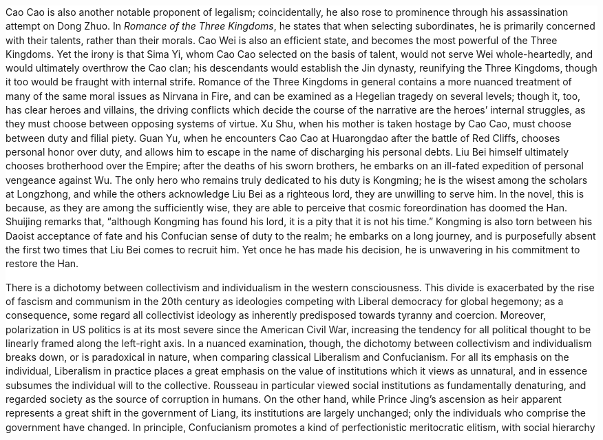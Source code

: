 Cao Cao is also another notable proponent of legalism; coincidentally, he also rose to prominence through his
assassination attempt on Dong Zhuo. In *Romance of the Three Kingdoms*, he states that when selecting subordinates, he
is primarily concerned with their talents, rather than their morals. Cao Wei is also an efficient state, and becomes the
most powerful of the Three Kingdoms. Yet the irony is that Sima Yi, whom Cao Cao selected on the basis of talent, would
not serve Wei whole-heartedly, and would ultimately overthrow the Cao clan; his descendants would establish the Jin
dynasty, reunifying the Three Kingdoms, though it too would be fraught with internal strife. Romance of the Three
Kingdoms in general contains a more nuanced treatment of many of the same moral issues as Nirvana in Fire, and can be
examined as a Hegelian tragedy on several levels; though it, too, has clear heroes and villains, the driving conflicts
which decide the course of the narrative are the heroes’ internal struggles, as they must choose between opposing
systems of virtue. Xu Shu, when his mother is taken hostage by Cao Cao, must choose between duty and filial piety. Guan
Yu, when he encounters Cao Cao at Huarongdao after the battle of Red Cliffs, chooses personal honor over duty, and
allows him to escape in the name of discharging his personal debts. Liu Bei himself ultimately chooses brotherhood over
the Empire; after the deaths of his sworn brothers, he embarks on an ill-fated expedition of personal vengeance against
Wu. The only hero who remains truly dedicated to his duty is Kongming; he is the wisest among the scholars at Longzhong,
and while the others acknowledge Liu Bei as a righteous lord, they are unwilling to serve him. In the novel, this is
because, as they are among the sufficiently wise, they are able to perceive that cosmic foreordination has doomed the
Han. Shuijing remarks that, “although Kongming has found his lord, it is a pity that it is not his time.” Kongming is
also torn between his Daoist acceptance of fate and his Confucian sense of duty to the realm; he embarks on a long
journey, and is purposefully absent the first two times that Liu Bei comes to recruit him. Yet once he has made his
decision, he is unwavering in his commitment to restore the Han.

There is a dichotomy between collectivism and individualism in the western consciousness. This divide is exacerbated by
the rise of fascism and communism in the 20th century as ideologies competing with Liberal democracy for global
hegemony; as a consequence, some regard all collectivist ideology as inherently predisposed towards tyranny and
coercion. Moreover, polarization in US politics is at its most severe since the American Civil War, increasing the
tendency for all political thought to be linearly framed along the left-right axis. In a nuanced examination, though,
the dichotomy between collectivism and individualism breaks down, or is paradoxical in nature, when comparing classical
Liberalism and Confucianism. For all its emphasis on the individual, Liberalism in practice places a great emphasis on
the value of institutions which it views as unnatural, and in essence subsumes the individual will to the collective.
Rousseau in particular viewed social institutions as fundamentally denaturing, and regarded society as the source of
corruption in humans. On the other hand, while Prince Jing’s ascension as heir apparent represents a great shift in the
government of Liang, its institutions are largely unchanged; only the individuals who comprise the government have
changed. In principle, Confucianism promotes a kind of perfectionistic meritocratic elitism, with social hierarchy